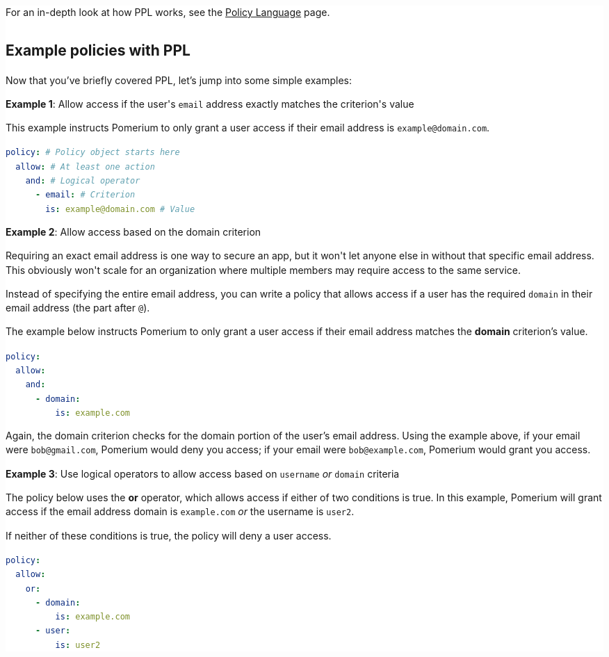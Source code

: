 For an in-depth look at how PPL works, see the [Policy Language](/docs/capabilities/ppl#at-a-glance) page.

## Example policies with PPL

Now that you’ve briefly covered PPL, let’s jump into some simple examples:

**Example 1**: Allow access if the user's `email` address exactly matches the criterion's value

This example instructs Pomerium to only grant a user access if their email address is `example@domain.com`.

```yaml title="PPL rule"
policy: # Policy object starts here
  allow: # At least one action
    and: # Logical operator
      - email: # Criterion
        is: example@domain.com # Value
```

**Example 2**: Allow access based on the domain criterion

Requiring an exact email address is one way to secure an app, but it won't let anyone else in without that specific email address. This obviously won't scale for an organization where multiple members may require access to the same service.

Instead of specifying the entire email address, you can write a policy that allows access if a user has the required `domain` in their email address (the part after `@`).

The example below instructs Pomerium to only grant a user access if their email address matches the **domain** criterion’s value.

```yaml
policy:
  allow:
    and:
      - domain:
          is: example.com
```

Again, the domain criterion checks for the domain portion of the user’s email address. Using the example above, if your email were `bob@gmail.com`, Pomerium would deny you access; if your email were `bob@example.com`, Pomerium would grant you access.

**Example 3**: Use logical operators to allow access based on `username` _or_ `domain` criteria

The policy below uses the **or** operator, which allows access if either of two conditions is true. In this example, Pomerium will grant access if the email address domain is `example.com` _or_ the username is `user2`.

If neither of these conditions is true, the policy will deny a user access.

```yaml
policy:
  allow:
    or:
      - domain:
          is: example.com
      - user:
          is: user2
```
